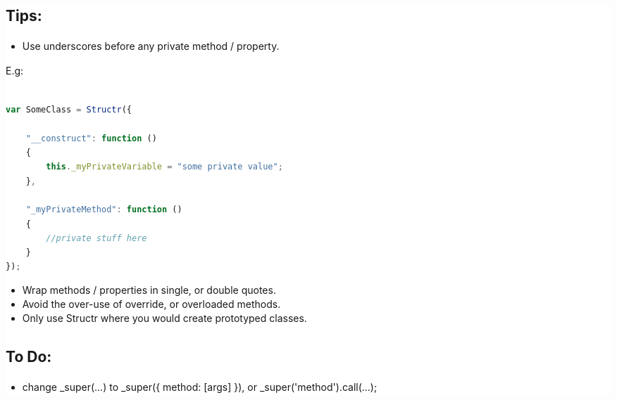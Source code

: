 ```javascript

```
	
	
Tips:
----

* Use underscores before any private method / property. 

E.g: 


```javascript

var SomeClass = Structr({
	
	"__construct": function ()
	{
		this._myPrivateVariable = "some private value";
	},
	
	"_myPrivateMethod": function ()
	{
		//private stuff here
	}
});

```
	
* Wrap methods / properties in single, or double quotes. 
* Avoid the over-use of override, or overloaded methods.
* Only use Structr where you would create prototyped classes.


To Do:
------

- change _super(...) to _super({ method: [args]  }), or _super('method').call(...);

	


